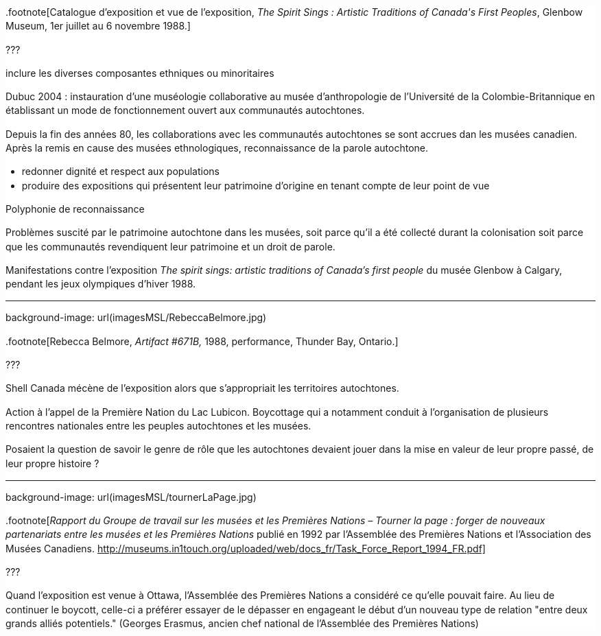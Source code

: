 .footnote[Catalogue d’exposition et vue de l’exposition, *The Spirit Sings : Artistic Traditions of Canada's First Peoples*, Glenbow Museum, 1er juillet au 6 novembre 1988.]

???

inclure les diverses composantes ethniques ou minoritaires

Dubuc 2004 : instauration d’une muséologie collaborative au musée d’anthropologie de l’Université de la Colombie-Britannique en établissant un mode de fonctionnement ouvert aux communautés autochtones.

Depuis la fin des années 80, les collaborations avec les communautés autochtones se sont accrues dan les musées canadien. Après la remis en cause des musées ethnologiques, reconnaissance de la parole autochtone.

- redonner dignité et respect aux populations
- produire des expositions qui présentent leur patrimoine d’origine en tenant compte de leur point de vue

Polyphonie de reconnaissance

Problèmes suscité par le patrimoine autochtone dans les musées, soit parce qu’il a été collecté durant la colonisation soit parce que les communautés revendiquent leur patrimoine et un droit de parole.

Manifestations contre l’exposition *The spirit sings: artistic traditions of Canada’s first people* du musée Glenbow à Calgary, pendant les jeux olympiques d’hiver 1988.

---

background-image: url(imagesMSL/RebeccaBelmore.jpg)

.footnote[Rebecca Belmore, *Artifact #671B,* 1988, performance, Thunder Bay, Ontario.]

???

Shell Canada mécène de l’exposition alors que s’appropriait les territoires autochtones. 

Action à l’appel de la Première Nation du Lac Lubicon. Boycottage qui a notamment conduit à l’organisation de plusieurs rencontres nationales entre les peuples autochtones et les musées.

Posaient la question de savoir le genre de rôle que les autochtones devaient jouer dans la mise en valeur de leur propre passé, de leur propre histoire ?

---

background-image: url(imagesMSL/tournerLaPage.jpg)

.footnote[*Rapport du Groupe de travail sur les musées et les Premières Nations – Tourner la page : forger de nouveaux partenariats entre les musées et les Premières Nations* publié en 1992 par l’Assemblée des Premières Nations et l’Association des Musées Canadiens. http://museums.in1touch.org/uploaded/web/docs_fr/Task_Force_Report_1994_FR.pdf]

???

Quand l’exposition est venue à Ottawa, l’Assemblée des Premières Nations a considéré ce qu’elle pouvait faire. Au lieu de continuer le boycott, celle-ci a préférer essayer de le dépasser en engageant le début d’un nouveau type de relation "entre deux grands alliés potentiels." (Georges Erasmus, ancien chef national de l’Assemblée des Premières Nations)
